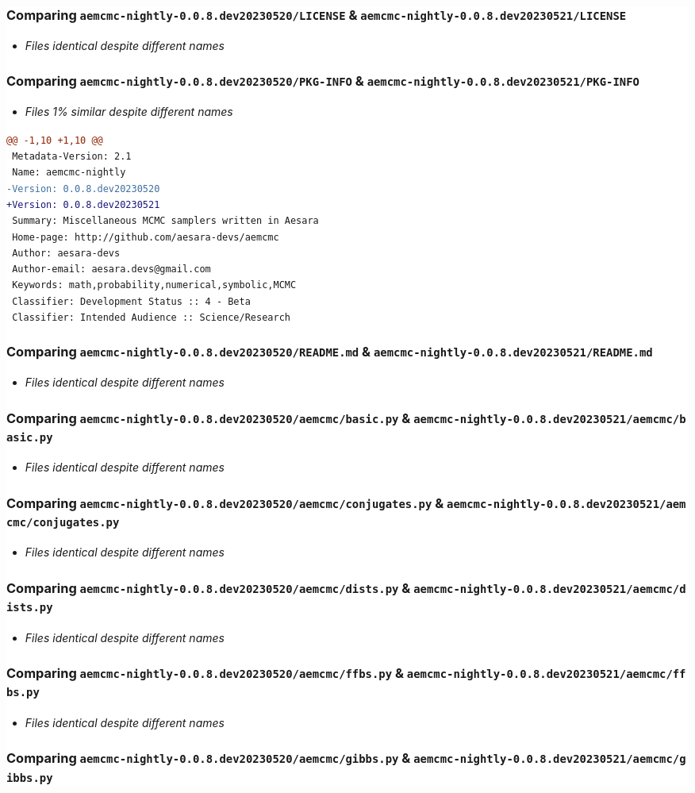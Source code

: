 ### Comparing `aemcmc-nightly-0.0.8.dev20230520/LICENSE` & `aemcmc-nightly-0.0.8.dev20230521/LICENSE`

 * *Files identical despite different names*

### Comparing `aemcmc-nightly-0.0.8.dev20230520/PKG-INFO` & `aemcmc-nightly-0.0.8.dev20230521/PKG-INFO`

 * *Files 1% similar despite different names*

```diff
@@ -1,10 +1,10 @@
 Metadata-Version: 2.1
 Name: aemcmc-nightly
-Version: 0.0.8.dev20230520
+Version: 0.0.8.dev20230521
 Summary: Miscellaneous MCMC samplers written in Aesara
 Home-page: http://github.com/aesara-devs/aemcmc
 Author: aesara-devs
 Author-email: aesara.devs@gmail.com
 Keywords: math,probability,numerical,symbolic,MCMC
 Classifier: Development Status :: 4 - Beta
 Classifier: Intended Audience :: Science/Research
```

### Comparing `aemcmc-nightly-0.0.8.dev20230520/README.md` & `aemcmc-nightly-0.0.8.dev20230521/README.md`

 * *Files identical despite different names*

### Comparing `aemcmc-nightly-0.0.8.dev20230520/aemcmc/basic.py` & `aemcmc-nightly-0.0.8.dev20230521/aemcmc/basic.py`

 * *Files identical despite different names*

### Comparing `aemcmc-nightly-0.0.8.dev20230520/aemcmc/conjugates.py` & `aemcmc-nightly-0.0.8.dev20230521/aemcmc/conjugates.py`

 * *Files identical despite different names*

### Comparing `aemcmc-nightly-0.0.8.dev20230520/aemcmc/dists.py` & `aemcmc-nightly-0.0.8.dev20230521/aemcmc/dists.py`

 * *Files identical despite different names*

### Comparing `aemcmc-nightly-0.0.8.dev20230520/aemcmc/ffbs.py` & `aemcmc-nightly-0.0.8.dev20230521/aemcmc/ffbs.py`

 * *Files identical despite different names*

### Comparing `aemcmc-nightly-0.0.8.dev20230520/aemcmc/gibbs.py` & `aemcmc-nightly-0.0.8.dev20230521/aemcmc/gibbs.py`
